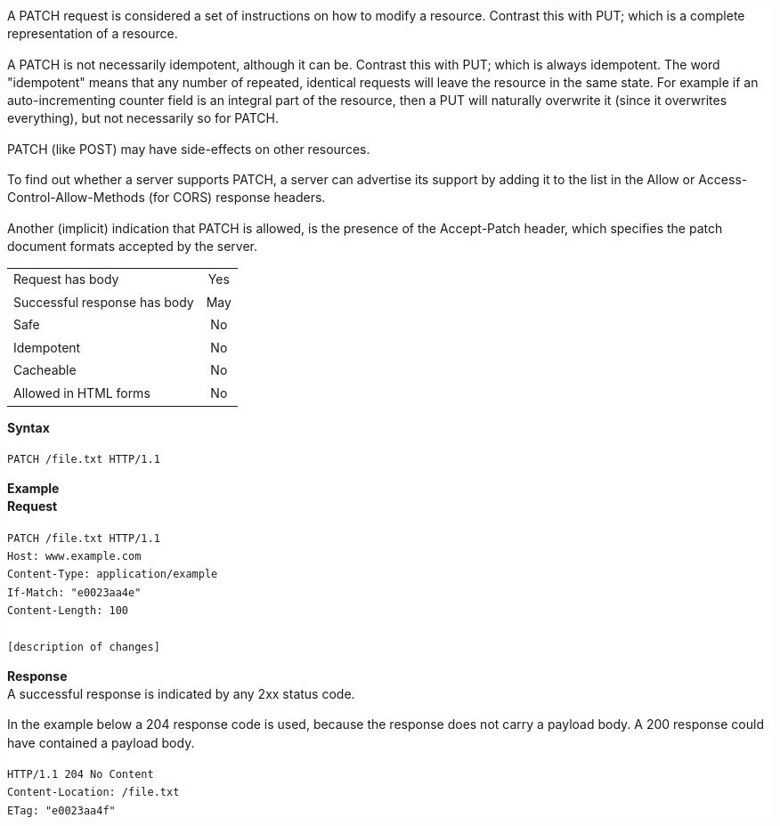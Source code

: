 A PATCH request is considered a set of instructions on how to modify a resource. Contrast this with PUT; which is a complete representation of a resource.  

A PATCH is not necessarily idempotent, although it can be. Contrast this with PUT; which is always idempotent. The word "idempotent" means that any number of repeated, identical requests will leave the resource in the same state. For example if an auto-incrementing counter field is an integral part of the resource, then a PUT will naturally overwrite it (since it overwrites everything), but not necessarily so for PATCH.

PATCH (like POST) may have side-effects on other resources.

To find out whether a server supports PATCH, a server can advertise its support by adding it to the list in the Allow or Access-Control-Allow-Methods (for CORS) response headers.

Another (implicit) indication that PATCH is allowed, is the presence of the Accept-Patch header, which specifies the patch document formats accepted by the server.  

|                              |     |
| ---------------------------- | :-: |
| Request has body             | Yes |
| Successful response has body | May |
| Safe                         | No  |
| Idempotent                   | No  |
| Cacheable                    | No  |
| Allowed in HTML forms        | No  |  

**Syntax**  
```
PATCH /file.txt HTTP/1.1
```
**Example**  
**Request**  
```
PATCH /file.txt HTTP/1.1
Host: www.example.com
Content-Type: application/example
If-Match: "e0023aa4e"
Content-Length: 100

[description of changes]
```  
**Response**  
A successful response is indicated by any 2xx status code.

In the example below a 204 response code is used, because the response does not carry a payload body. A 200 response could have contained a payload body.
```
HTTP/1.1 204 No Content
Content-Location: /file.txt
ETag: "e0023aa4f"
```  
